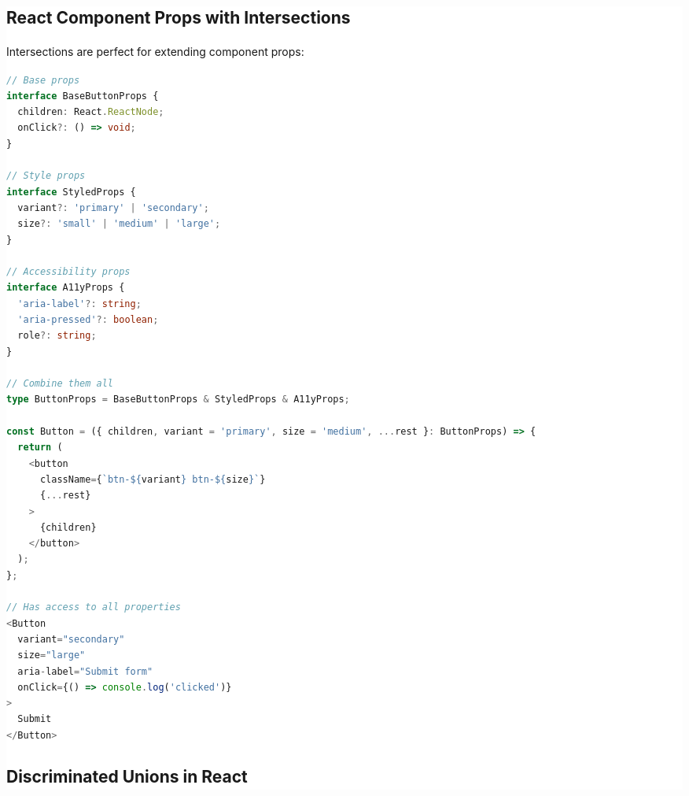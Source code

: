 ## React Component Props with Intersections

Intersections are perfect for extending component props:

```typescript
// Base props
interface BaseButtonProps {
  children: React.ReactNode;
  onClick?: () => void;
}

// Style props
interface StyledProps {
  variant?: 'primary' | 'secondary';
  size?: 'small' | 'medium' | 'large';
}

// Accessibility props
interface A11yProps {
  'aria-label'?: string;
  'aria-pressed'?: boolean;
  role?: string;
}

// Combine them all
type ButtonProps = BaseButtonProps & StyledProps & A11yProps;

const Button = ({ children, variant = 'primary', size = 'medium', ...rest }: ButtonProps) => {
  return (
    <button
      className={`btn-${variant} btn-${size}`}
      {...rest}
    >
      {children}
    </button>
  );
};

// Has access to all properties
<Button
  variant="secondary"
  size="large"
  aria-label="Submit form"
  onClick={() => console.log('clicked')}
>
  Submit
</Button>
```

## Discriminated Unions in React
